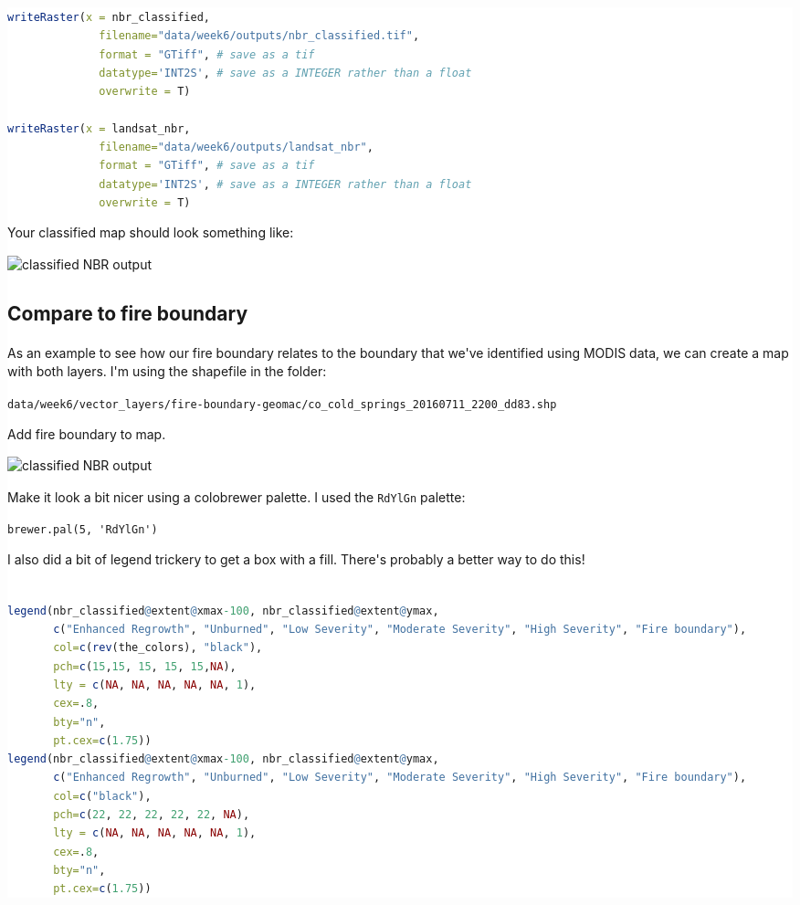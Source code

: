 
```r
writeRaster(x = nbr_classified,
              filename="data/week6/outputs/nbr_classified.tif",
              format = "GTiff", # save as a tif
              datatype='INT2S', # save as a INTEGER rather than a float
              overwrite = T)

writeRaster(x = landsat_nbr,
              filename="data/week6/outputs/landsat_nbr",
              format = "GTiff", # save as a tif
              datatype='INT2S', # save as a INTEGER rather than a float
              overwrite = T)
```

Your classified map should look something like:

<img src="{{ site.url }}/images/rfigs/course-materials/earth-analytics/week-6/2016-12-06-spectral05-difference-normalized-burn-ratio-vegetation-indices-R/classify-output-plot-1.png" title="classified NBR output" alt="classified NBR output" width="100%" />

## Compare to fire boundary

As an example to see how our fire boundary relates to the boundary that we've
identified using MODIS data, we can create a map with both layers. I'm using
the shapefile in the folder:

`data/week6/vector_layers/fire-boundary-geomac/co_cold_springs_20160711_2200_dd83.shp`

Add fire boundary to map.

<img src="{{ site.url }}/images/rfigs/course-materials/earth-analytics/week-6/2016-12-06-spectral05-difference-normalized-burn-ratio-vegetation-indices-R/classify-output-plot2-1.png" title="classified NBR output" alt="classified NBR output" width="100%" />




Make it look a bit nicer using a colobrewer palette. I used the
`RdYlGn` palette:

`brewer.pal(5, 'RdYlGn')`

I also did a bit of legend trickery to get a box with a fill. There's probably
a better way to do this!


```r

legend(nbr_classified@extent@xmax-100, nbr_classified@extent@ymax,
       c("Enhanced Regrowth", "Unburned", "Low Severity", "Moderate Severity", "High Severity", "Fire boundary"),
       col=c(rev(the_colors), "black"),
       pch=c(15,15, 15, 15, 15,NA),
       lty = c(NA, NA, NA, NA, NA, 1),
       cex=.8,
       bty="n",
       pt.cex=c(1.75))
legend(nbr_classified@extent@xmax-100, nbr_classified@extent@ymax,
       c("Enhanced Regrowth", "Unburned", "Low Severity", "Moderate Severity", "High Severity", "Fire boundary"),
       col=c("black"),
       pch=c(22, 22, 22, 22, 22, NA),
       lty = c(NA, NA, NA, NA, NA, 1),
       cex=.8,
       bty="n",
       pt.cex=c(1.75))
```
